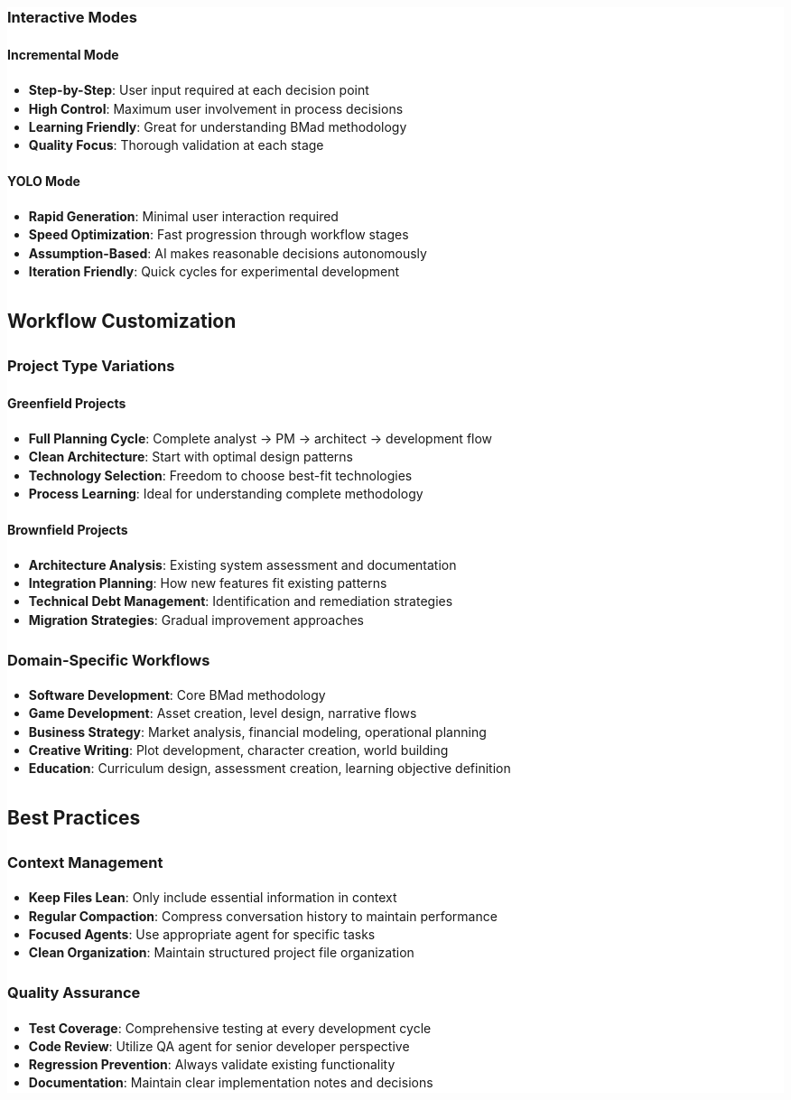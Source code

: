 ### Interactive Modes

#### Incremental Mode
- **Step-by-Step**: User input required at each decision point
- **High Control**: Maximum user involvement in process decisions
- **Learning Friendly**: Great for understanding BMad methodology
- **Quality Focus**: Thorough validation at each stage

#### YOLO Mode  
- **Rapid Generation**: Minimal user interaction required
- **Speed Optimization**: Fast progression through workflow stages
- **Assumption-Based**: AI makes reasonable decisions autonomously
- **Iteration Friendly**: Quick cycles for experimental development

## Workflow Customization

### Project Type Variations

#### Greenfield Projects
- **Full Planning Cycle**: Complete analyst → PM → architect → development flow
- **Clean Architecture**: Start with optimal design patterns
- **Technology Selection**: Freedom to choose best-fit technologies
- **Process Learning**: Ideal for understanding complete methodology

#### Brownfield Projects
- **Architecture Analysis**: Existing system assessment and documentation
- **Integration Planning**: How new features fit existing patterns
- **Technical Debt Management**: Identification and remediation strategies
- **Migration Strategies**: Gradual improvement approaches

### Domain-Specific Workflows
- **Software Development**: Core BMad methodology
- **Game Development**: Asset creation, level design, narrative flows
- **Business Strategy**: Market analysis, financial modeling, operational planning
- **Creative Writing**: Plot development, character creation, world building
- **Education**: Curriculum design, assessment creation, learning objective definition

## Best Practices

### Context Management
- **Keep Files Lean**: Only include essential information in context
- **Regular Compaction**: Compress conversation history to maintain performance
- **Focused Agents**: Use appropriate agent for specific tasks
- **Clean Organization**: Maintain structured project file organization

### Quality Assurance
- **Test Coverage**: Comprehensive testing at every development cycle
- **Code Review**: Utilize QA agent for senior developer perspective
- **Regression Prevention**: Always validate existing functionality
- **Documentation**: Maintain clear implementation notes and decisions
